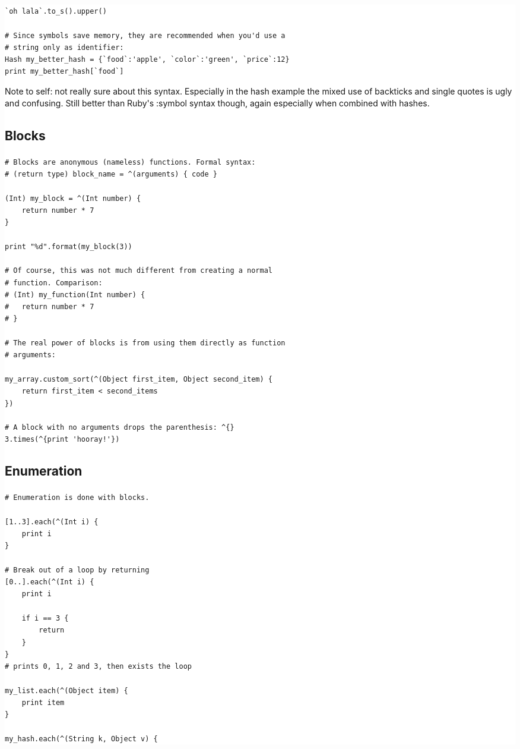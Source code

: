 ```text
`oh lala`.to_s().upper()

# Since symbols save memory, they are recommended when you'd use a
# string only as identifier:
Hash my_better_hash = {`food`:'apple', `color`:'green', `price`:12}
print my_better_hash[`food`]
```

Note to self: not really sure about this syntax. Especially in the hash example the mixed use of backticks and single quotes is ugly and confusing. Still better than Ruby's :symbol syntax though, again especially when combined with hashes.

## Blocks
```text
# Blocks are anonymous (nameless) functions. Formal syntax:
# (return type) block_name = ^(arguments) { code }

(Int) my_block = ^(Int number) {
    return number * 7
}

print "%d".format(my_block(3))

# Of course, this was not much different from creating a normal
# function. Comparison:
# (Int) my_function(Int number) {
# 	return number * 7
# }

# The real power of blocks is from using them directly as function
# arguments:

my_array.custom_sort(^(Object first_item, Object second_item) {
    return first_item < second_items
})

# A block with no arguments drops the parenthesis: ^{}
3.times(^{print 'hooray!'})
```

## Enumeration
```text
# Enumeration is done with blocks.

[1..3].each(^(Int i) {
    print i
}

# Break out of a loop by returning
[0..].each(^(Int i) {
    print i

    if i == 3 {
        return
    }
}
# prints 0, 1, 2 and 3, then exists the loop

my_list.each(^(Object item) {
    print item
}

my_hash.each(^(String k, Object v) {
```